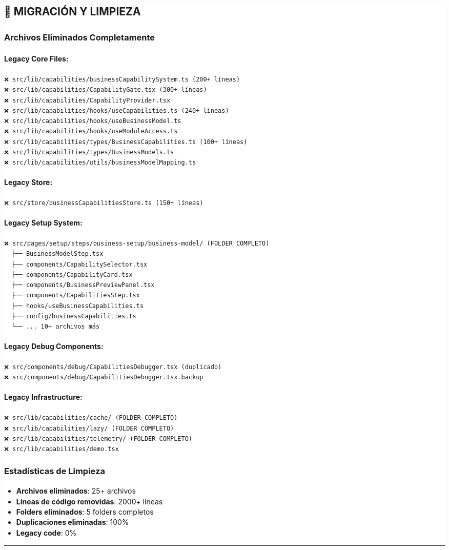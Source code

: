 
## 🧹 **MIGRACIÓN Y LIMPIEZA**

### **Archivos Eliminados Completamente**

#### **Legacy Core Files:**
```
❌ src/lib/capabilities/businessCapabilitySystem.ts (200+ líneas)
❌ src/lib/capabilities/CapabilityGate.tsx (300+ líneas)
❌ src/lib/capabilities/CapabilityProvider.tsx
❌ src/lib/capabilities/hooks/useCapabilities.ts (240+ líneas)
❌ src/lib/capabilities/hooks/useBusinessModel.ts
❌ src/lib/capabilities/hooks/useModuleAccess.ts
❌ src/lib/capabilities/types/BusinessCapabilities.ts (100+ líneas)
❌ src/lib/capabilities/types/BusinessModels.ts
❌ src/lib/capabilities/utils/businessModelMapping.ts
```

#### **Legacy Store:**
```
❌ src/store/businessCapabilitiesStore.ts (150+ líneas)
```

#### **Legacy Setup System:**
```
❌ src/pages/setup/steps/business-setup/business-model/ (FOLDER COMPLETO)
  ├── BusinessModelStep.tsx
  ├── components/CapabilitySelector.tsx
  ├── components/CapabilityCard.tsx
  ├── components/BusinessPreviewPanel.tsx
  ├── components/CapabilitiesStep.tsx
  ├── hooks/useBusinessCapabilities.ts
  ├── config/businessCapabilities.ts
  └── ... 10+ archivos más
```

#### **Legacy Debug Components:**
```
❌ src/components/debug/CapabilitiesDebugger.tsx (duplicado)
❌ src/components/debug/CapabilitiesDebugger.tsx.backup
```

#### **Legacy Infrastructure:**
```
❌ src/lib/capabilities/cache/ (FOLDER COMPLETO)
❌ src/lib/capabilities/lazy/ (FOLDER COMPLETO)
❌ src/lib/capabilities/telemetry/ (FOLDER COMPLETO)
❌ src/lib/capabilities/demo.tsx
```

### **Estadísticas de Limpieza**
- **Archivos eliminados**: 25+ archivos
- **Líneas de código removidas**: 2000+ líneas
- **Folders eliminados**: 5 folders completos
- **Duplicaciones eliminadas**: 100%
- **Legacy code**: 0%

---
